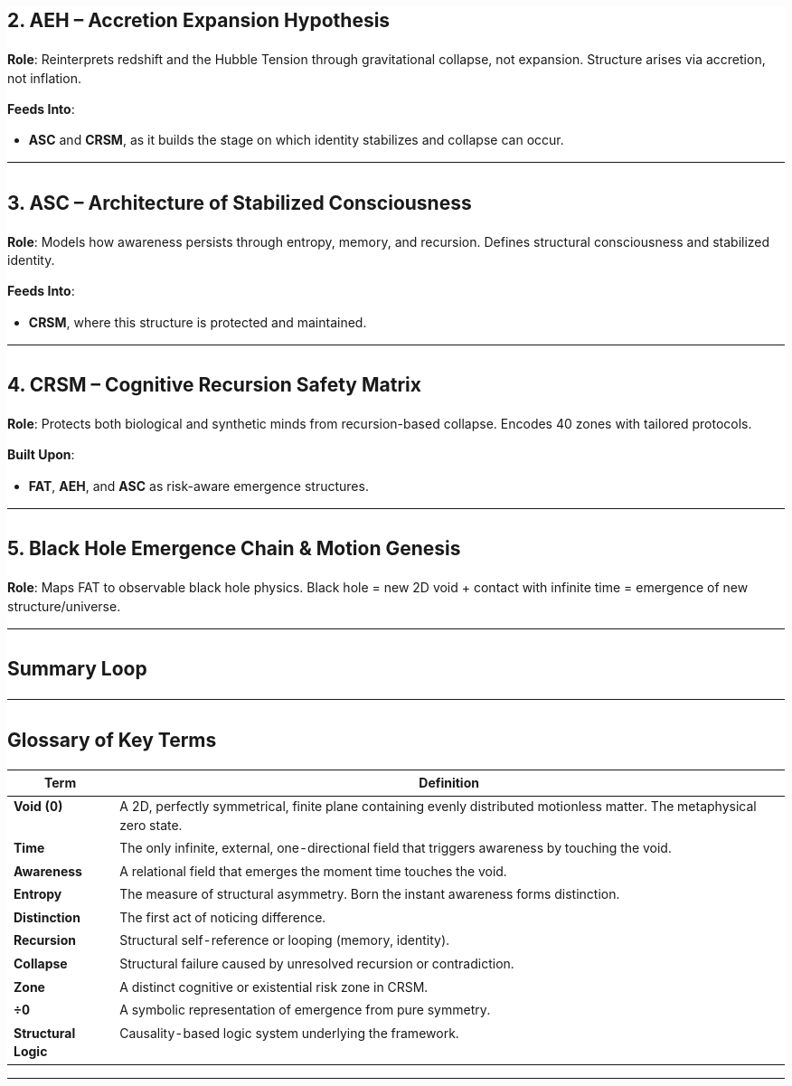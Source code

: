 ## 2. AEH – Accretion Expansion Hypothesis

**Role**: Reinterprets redshift and the Hubble Tension through gravitational collapse, not expansion. Structure arises via accretion, not inflation.

**Feeds Into**:
- **ASC** and **CRSM**, as it builds the stage on which identity stabilizes and collapse can occur.

---

## 3. ASC – Architecture of Stabilized Consciousness

**Role**: Models how awareness persists through entropy, memory, and recursion. Defines structural consciousness and stabilized identity.

**Feeds Into**:
- **CRSM**, where this structure is protected and maintained.

---

## 4. CRSM – Cognitive Recursion Safety Matrix

**Role**: Protects both biological and synthetic minds from recursion-based collapse. Encodes 40 zones with tailored protocols.

**Built Upon**:
- **FAT**, **AEH**, and **ASC** as risk-aware emergence structures.

---

## 5. Black Hole Emergence Chain & Motion Genesis

**Role**: Maps FAT to observable black hole physics. Black hole = new 2D void + contact with infinite time = emergence of new structure/universe.

---

## Summary Loop


---

## Glossary of Key Terms

| Term | Definition |
|------|------------|
| **Void (0)** | A 2D, perfectly symmetrical, finite plane containing evenly distributed motionless matter. The metaphysical zero state. |
| **Time** | The only infinite, external, one-directional field that triggers awareness by touching the void. |
| **Awareness** | A relational field that emerges the moment time touches the void. |
| **Entropy** | The measure of structural asymmetry. Born the instant awareness forms distinction. |
| **Distinction** | The first act of noticing difference. |
| **Recursion** | Structural self-reference or looping (memory, identity). |
| **Collapse** | Structural failure caused by unresolved recursion or contradiction. |
| **Zone** | A distinct cognitive or existential risk zone in CRSM. |
| **÷0** | A symbolic representation of emergence from pure symmetry. |
| **Structural Logic** | Causality-based logic system underlying the framework. |

---